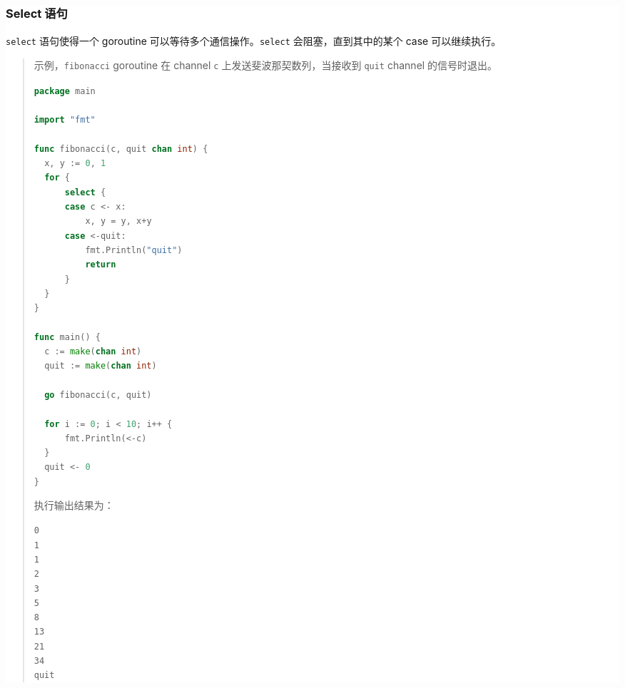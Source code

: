 ### Select 语句

`select` 语句使得一个 goroutine 可以等待多个通信操作。`select` 会阻塞，直到其中的某个 case 可以继续执行。

> 示例，`fibonacci` goroutine 在 channel `c` 上发送斐波那契数列，当接收到 `quit` channel 的信号时退出。
>
> ```go
> package main
> 
> import "fmt"
> 
> func fibonacci(c, quit chan int) {
> 	x, y := 0, 1
> 	for {
> 		select {
> 		case c <- x:
> 			x, y = y, x+y
> 		case <-quit:
> 			fmt.Println("quit")
> 			return
> 		}
> 	}
> }
> 
> func main() {
> 	c := make(chan int)
> 	quit := make(chan int)
> 
> 	go fibonacci(c, quit)
> 
> 	for i := 0; i < 10; i++ {
> 		fmt.Println(<-c)
> 	}
> 	quit <- 0
> }
> ```
>
> 执行输出结果为：
>
> ```
> 0
> 1
> 1
> 2
> 3
> 5
> 8
> 13
> 21
> 34
> quit
> ```

